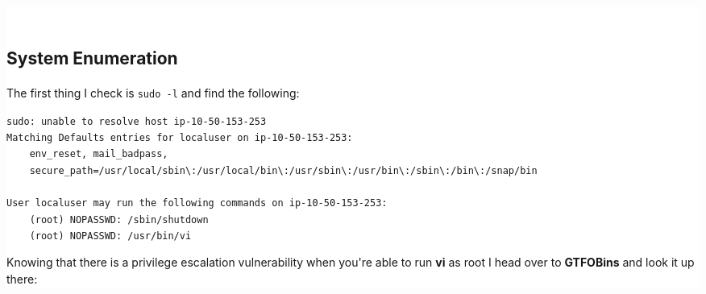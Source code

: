 <br>

## System Enumeration

The first thing I check is `sudo -l` and find the following:

```
sudo: unable to resolve host ip-10-50-153-253
Matching Defaults entries for localuser on ip-10-50-153-253:
    env_reset, mail_badpass,
    secure_path=/usr/local/sbin\:/usr/local/bin\:/usr/sbin\:/usr/bin\:/sbin\:/bin\:/snap/bin

User localuser may run the following commands on ip-10-50-153-253:
    (root) NOPASSWD: /sbin/shutdown
    (root) NOPASSWD: /usr/bin/vi
```

Knowing that there is a privilege escalation vulnerability when you're able to run **vi** as root I head over to **GTFOBins** and look it up there:
